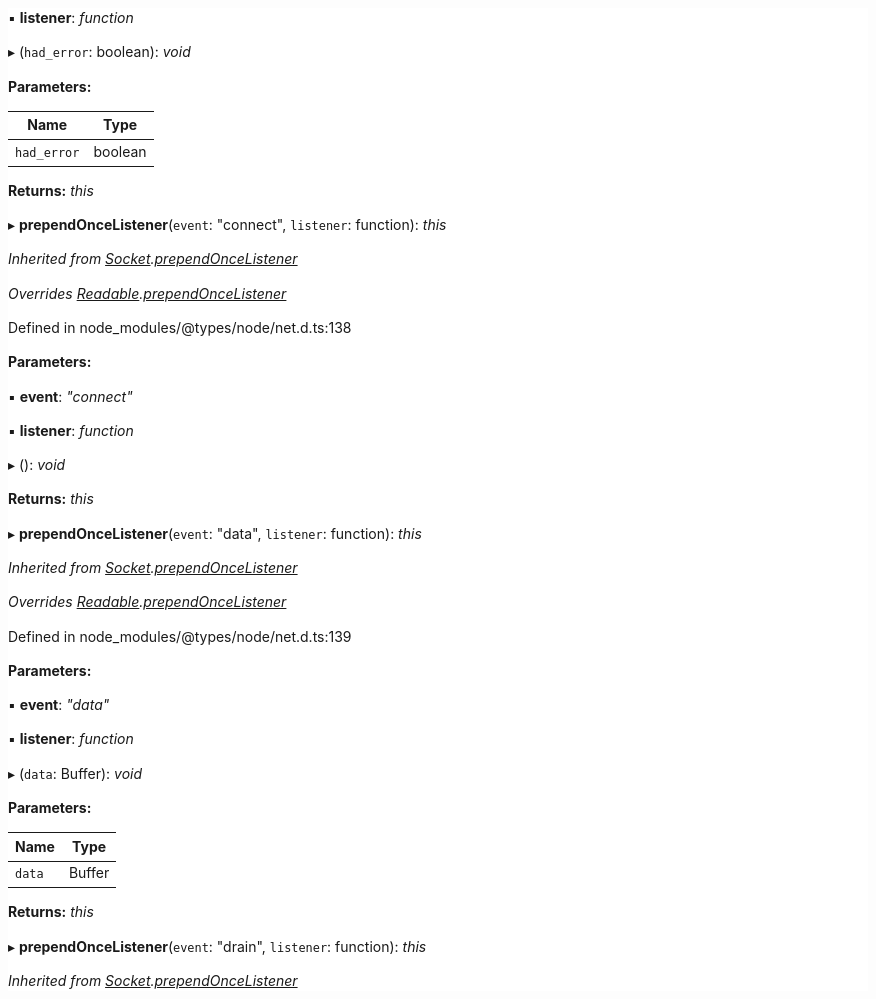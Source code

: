▪ **listener**: *function*

▸ (`had_error`: boolean): *void*

**Parameters:**

Name | Type |
------ | ------ |
`had_error` | boolean |

**Returns:** *this*

▸ **prependOnceListener**(`event`: "connect", `listener`: function): *this*

*Inherited from [Socket](_node_modules__types_node_net_d_._net_.socket.md).[prependOnceListener](_node_modules__types_node_net_d_._net_.socket.md#prependoncelistener)*

*Overrides [Readable](_node_modules__types_node_stream_d_._stream_.internal.readable.md).[prependOnceListener](_node_modules__types_node_stream_d_._stream_.internal.readable.md#prependoncelistener)*

Defined in node_modules/@types/node/net.d.ts:138

**Parameters:**

▪ **event**: *"connect"*

▪ **listener**: *function*

▸ (): *void*

**Returns:** *this*

▸ **prependOnceListener**(`event`: "data", `listener`: function): *this*

*Inherited from [Socket](_node_modules__types_node_net_d_._net_.socket.md).[prependOnceListener](_node_modules__types_node_net_d_._net_.socket.md#prependoncelistener)*

*Overrides [Readable](_node_modules__types_node_stream_d_._stream_.internal.readable.md).[prependOnceListener](_node_modules__types_node_stream_d_._stream_.internal.readable.md#prependoncelistener)*

Defined in node_modules/@types/node/net.d.ts:139

**Parameters:**

▪ **event**: *"data"*

▪ **listener**: *function*

▸ (`data`: Buffer): *void*

**Parameters:**

Name | Type |
------ | ------ |
`data` | Buffer |

**Returns:** *this*

▸ **prependOnceListener**(`event`: "drain", `listener`: function): *this*

*Inherited from [Socket](_node_modules__types_node_net_d_._net_.socket.md).[prependOnceListener](_node_modules__types_node_net_d_._net_.socket.md#prependoncelistener)*
